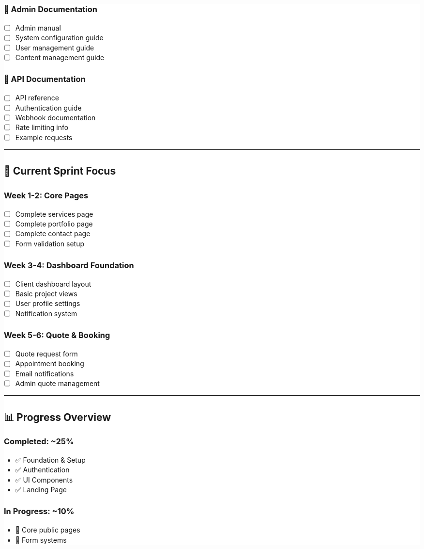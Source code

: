 ### 🔲 Admin Documentation
- [ ] Admin manual
- [ ] System configuration guide
- [ ] User management guide
- [ ] Content management guide

### 🔲 API Documentation
- [ ] API reference
- [ ] Authentication guide
- [ ] Webhook documentation
- [ ] Rate limiting info
- [ ] Example requests

---

## 🎯 Current Sprint Focus

### Week 1-2: Core Pages
- [ ] Complete services page
- [ ] Complete portfolio page
- [ ] Complete contact page
- [ ] Form validation setup

### Week 3-4: Dashboard Foundation
- [ ] Client dashboard layout
- [ ] Basic project views
- [ ] User profile settings
- [ ] Notification system

### Week 5-6: Quote & Booking
- [ ] Quote request form
- [ ] Appointment booking
- [ ] Email notifications
- [ ] Admin quote management

---

## 📊 Progress Overview

### Completed: ~25%
- ✅ Foundation & Setup
- ✅ Authentication
- ✅ UI Components
- ✅ Landing Page

### In Progress: ~10%
- 🔄 Core public pages
- 🔄 Form systems
